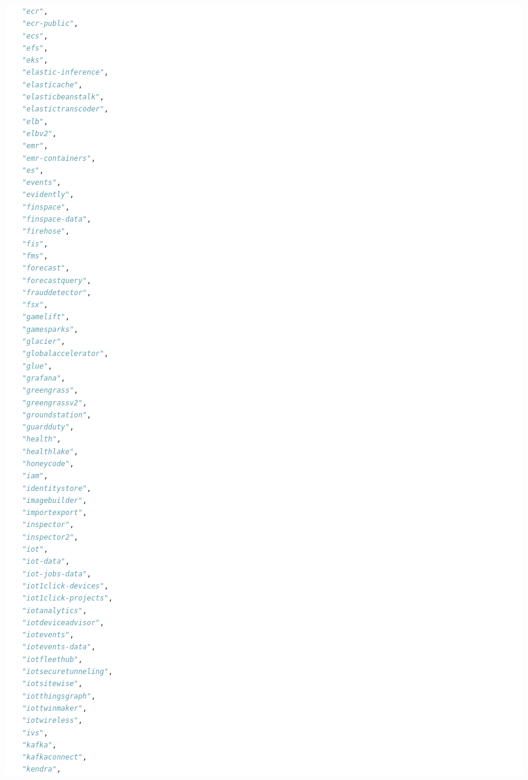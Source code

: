 ```python title="Definition"
    "ecr",
    "ecr-public",
    "ecs",
    "efs",
    "eks",
    "elastic-inference",
    "elasticache",
    "elasticbeanstalk",
    "elastictranscoder",
    "elb",
    "elbv2",
    "emr",
    "emr-containers",
    "es",
    "events",
    "evidently",
    "finspace",
    "finspace-data",
    "firehose",
    "fis",
    "fms",
    "forecast",
    "forecastquery",
    "frauddetector",
    "fsx",
    "gamelift",
    "gamesparks",
    "glacier",
    "globalaccelerator",
    "glue",
    "grafana",
    "greengrass",
    "greengrassv2",
    "groundstation",
    "guardduty",
    "health",
    "healthlake",
    "honeycode",
    "iam",
    "identitystore",
    "imagebuilder",
    "importexport",
    "inspector",
    "inspector2",
    "iot",
    "iot-data",
    "iot-jobs-data",
    "iot1click-devices",
    "iot1click-projects",
    "iotanalytics",
    "iotdeviceadvisor",
    "iotevents",
    "iotevents-data",
    "iotfleethub",
    "iotsecuretunneling",
    "iotsitewise",
    "iotthingsgraph",
    "iottwinmaker",
    "iotwireless",
    "ivs",
    "kafka",
    "kafkaconnect",
    "kendra",
```
